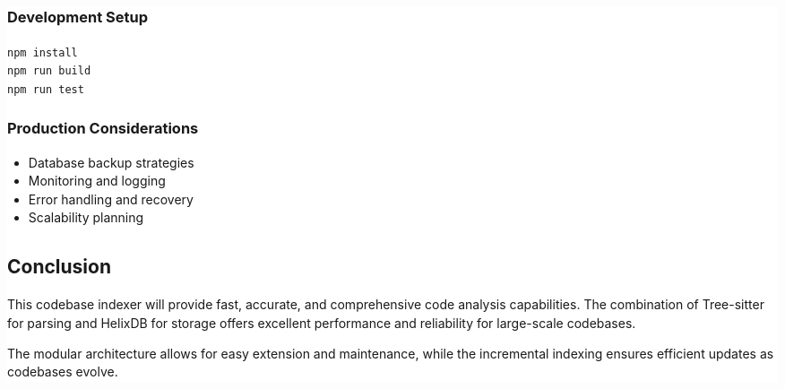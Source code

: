 ### Development Setup
```bash
npm install
npm run build
npm run test
```

### Production Considerations
- Database backup strategies
- Monitoring and logging
- Error handling and recovery
- Scalability planning

## Conclusion

This codebase indexer will provide fast, accurate, and comprehensive code analysis capabilities. The combination of Tree-sitter for parsing and HelixDB for storage offers excellent performance and reliability for large-scale codebases.

The modular architecture allows for easy extension and maintenance, while the incremental indexing ensures efficient updates as codebases evolve. 